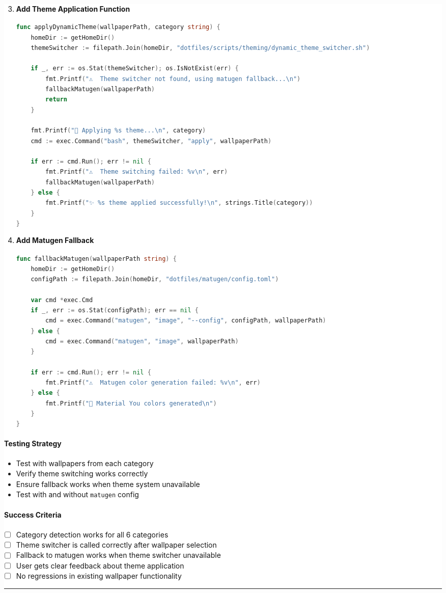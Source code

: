 3. **Add Theme Application Function**
   ```go
   func applyDynamicTheme(wallpaperPath, category string) {
       homeDir := getHomeDir()
       themeSwitcher := filepath.Join(homeDir, "dotfiles/scripts/theming/dynamic_theme_switcher.sh")
       
       if _, err := os.Stat(themeSwitcher); os.IsNotExist(err) {
           fmt.Printf("⚠️  Theme switcher not found, using matugen fallback...\n")
           fallbackMatugen(wallpaperPath)
           return
       }
       
       fmt.Printf("🎨 Applying %s theme...\n", category)
       cmd := exec.Command("bash", themeSwitcher, "apply", wallpaperPath)
       
       if err := cmd.Run(); err != nil {
           fmt.Printf("⚠️  Theme switching failed: %v\n", err)
           fallbackMatugen(wallpaperPath)
       } else {
           fmt.Printf("✨ %s theme applied successfully!\n", strings.Title(category))
       }
   }
   ```

4. **Add Matugen Fallback**
   ```go
   func fallbackMatugen(wallpaperPath string) {
       homeDir := getHomeDir()
       configPath := filepath.Join(homeDir, "dotfiles/matugen/config.toml")
       
       var cmd *exec.Cmd
       if _, err := os.Stat(configPath); err == nil {
           cmd = exec.Command("matugen", "image", "--config", configPath, wallpaperPath)
       } else {
           cmd = exec.Command("matugen", "image", wallpaperPath)
       }
       
       if err := cmd.Run(); err != nil {
           fmt.Printf("⚠️  Matugen color generation failed: %v\n", err)
       } else {
           fmt.Printf("🌈 Material You colors generated\n")
       }
   }
   ```

#### Testing Strategy
- Test with wallpapers from each category
- Verify theme switching works correctly
- Ensure fallback works when theme system unavailable
- Test with and without `matugen` config

#### Success Criteria
- [ ] Category detection works for all 6 categories
- [ ] Theme switcher is called correctly after wallpaper selection
- [ ] Fallback to matugen works when theme switcher unavailable
- [ ] User gets clear feedback about theme application
- [ ] No regressions in existing wallpaper functionality

---